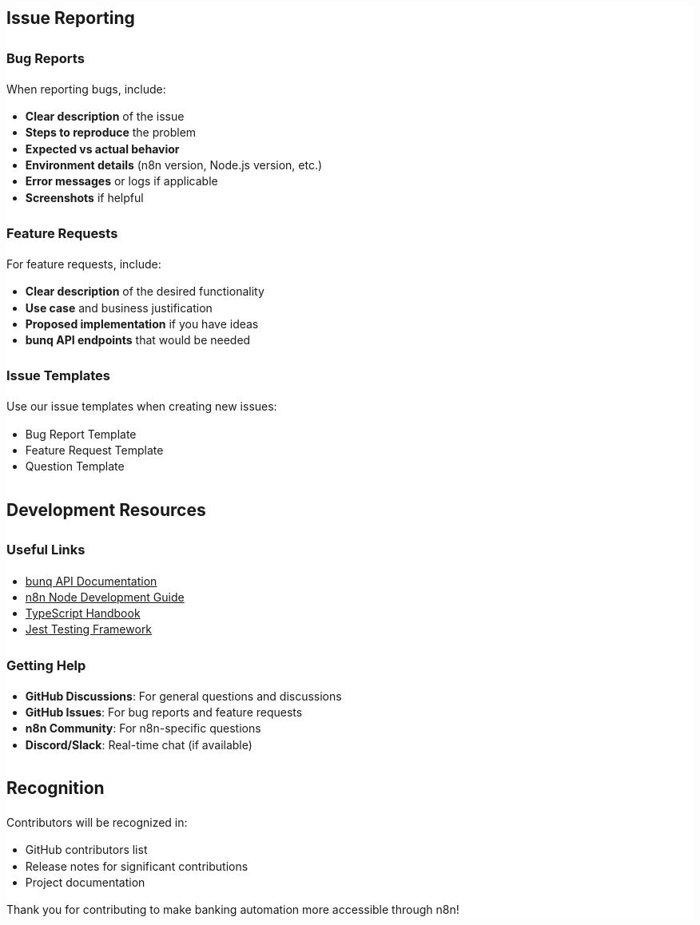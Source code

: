 ## Issue Reporting

### Bug Reports

When reporting bugs, include:

- **Clear description** of the issue
- **Steps to reproduce** the problem
- **Expected vs actual behavior**
- **Environment details** (n8n version, Node.js version, etc.)
- **Error messages** or logs if applicable
- **Screenshots** if helpful

### Feature Requests

For feature requests, include:

- **Clear description** of the desired functionality
- **Use case** and business justification
- **Proposed implementation** if you have ideas
- **bunq API endpoints** that would be needed

### Issue Templates

Use our issue templates when creating new issues:
- Bug Report Template
- Feature Request Template
- Question Template

## Development Resources

### Useful Links

- [bunq API Documentation](https://doc.bunq.com/)
- [n8n Node Development Guide](https://docs.n8n.io/integrations/creating-nodes/)
- [TypeScript Handbook](https://www.typescriptlang.org/docs/)
- [Jest Testing Framework](https://jestjs.io/docs/getting-started)

### Getting Help

- **GitHub Discussions**: For general questions and discussions
- **GitHub Issues**: For bug reports and feature requests
- **n8n Community**: For n8n-specific questions
- **Discord/Slack**: Real-time chat (if available)

## Recognition

Contributors will be recognized in:
- GitHub contributors list
- Release notes for significant contributions
- Project documentation

Thank you for contributing to make banking automation more accessible through n8n!